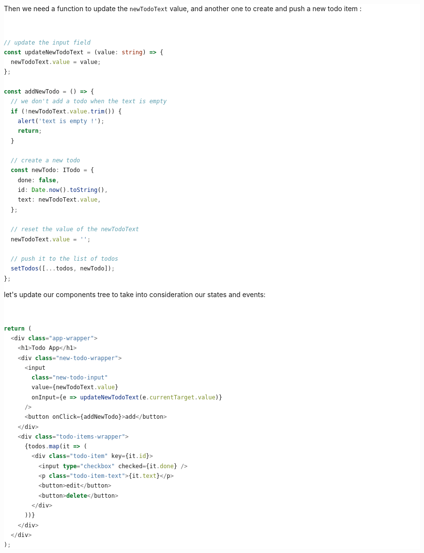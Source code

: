 Then we need a function to update the `newTodoText` value, and another one to create and push a new todo item :

<br/>

```ts
// update the input field
const updateNewTodoText = (value: string) => {
  newTodoText.value = value;
};

const addNewTodo = () => {
  // we don't add a todo when the text is empty
  if (!newTodoText.value.trim()) {
    alert('text is empty !');
    return;
  }

  // create a new todo
  const newTodo: ITodo = {
    done: false,
    id: Date.now().toString(),
    text: newTodoText.value,
  };

  // reset the value of the newTodoText
  newTodoText.value = '';

  // push it to the list of todos
  setTodos([...todos, newTodo]);
};
```

let's update our components tree to take into consideration our states and events:

<br/>

```ts
return (
  <div class="app-wrapper">
    <h1>Todo App</h1>
    <div class="new-todo-wrapper">
      <input
        class="new-todo-input"
        value={newTodoText.value}
        onInput={e => updateNewTodoText(e.currentTarget.value)}
      />
      <button onClick={addNewTodo}>add</button>
    </div>
    <div class="todo-items-wrapper">
      {todos.map(it => (
        <div class="todo-item" key={it.id}>
          <input type="checkbox" checked={it.done} />
          <p class="todo-item-text">{it.text}</p>
          <button>edit</button>
          <button>delete</button>
        </div>
      ))}
    </div>
  </div>
);
```
